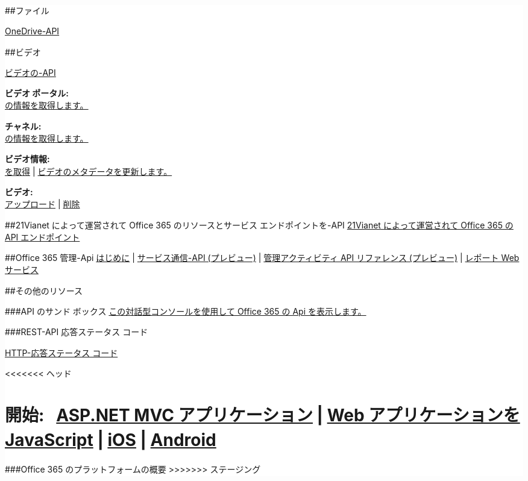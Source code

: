 ##<a name="a-namefilesa"></a><a name="files"></a>ファイル

[OneDrive-API](https://dev.onedrive.com/)


<a name="bk_video"> </a>

##<a name="a-namevideoa"></a><a name="video"></a>ビデオ 

[ビデオの-API](../api/video-rest-operations.md)

**ビデオ ポータル:**&nbsp;  
  [の情報を取得します。](..\api\video-rest-operations.md#GetPortalInformation)
  
**チャネル:**&nbsp;  
  [の情報を取得します。](..\api\video-rest-operations.md#GetChannelsInfo) 
  
**ビデオ情報:**&nbsp;  
  [を取得](..\api\video-rest-operations.md#GetVideoInfo) | [ビデオのメタデータを更新します。 ](..\api\video-rest-operations.md#UpdateVideo) 
  
**ビデオ:**&nbsp;  
  [アップロード](..\api\video-rest-operations.md#UploadVideos) | [削除](..\api\video-rest-operations.md#DeleteVideos) 

##<a name="a-nameapi-resource-and-service-endpoints-of-office-365-operated-by-21vianeta21vianet-office-365-api"></a><a name="api-resource-and-service-endpoints-of-office-365-operated-by-21vianet"></a>21Vianet によって運営されて Office 365 のリソースとサービス エンドポイントを-API
[21Vianet によって運営されて Office 365 の API エンドポイント](..\api\o365-china-endpoints.md)

##<a name="a-nameoffice-365-management-apisaoffice-365-api"></a><a name="office-365-management-apis"></a>Office 365 管理-Api
[はじめに](https://msdn.microsoft.com/library/office/dn707383.aspx) | [サービス通信-API (プレビュー)](https://msdn.microsoft.com/EN-US/library/dn707386.aspx) | [管理アクティビティ API リファレンス (プレビュー)](https://msdn.microsoft.com/library/office/mt227394.aspx) | [レポート Web サービス](https://msdn.microsoft.com/en-us/library/office/jj984325.aspx) 

##<a name="a-nameadditional-resourcesa"></a><a name="additional-resources"></a>その他のリソース

###<a name="a-nameapi-sandboxaapi-"></a><a name="api-sandbox"></a>API のサンド ボックス
[この対話型コンソールを使用して Office 365 の Api を表示します。](http://apisandbox.msdn.microsoft.com/)

###<a name="a-namerest-api-response-status-codesarest-api-"></a><a name="rest-api-response-status-codes"></a>REST-API 応答ステータス コード

[HTTP-応答ステータス コード](..\howto\http-response-status-codes.md)


<<<<<<< ヘッド



<a name="get-started-nbsp-aspnet-mvc-appshowtogetting-started-office-365-apismdaspnet-javascript-web-appshowtogetting-started-office-365-apismdjavascript-ioshowtogetting-started-office-365-apismdios-androidhowtogetting-started-office-365-apismdandroid"></a>**開始:** &nbsp; [ASP.NET MVC アプリケーション](..\howto\getting-started-Office-365-APIs.md?aspnet) | [Web アプリケーションを JavaScript](..\howto\getting-started-Office-365-APIs.md?javascript) | [iOS](..\howto\getting-started-Office-365-APIs.md?iOS) | [Android](..\howto\getting-started-Office-365-APIs.md?android)  
=======
###<a name="office-365-platform-overview"></a>Office 365 のプラットフォームの概要 >>>>>>> ステージング
